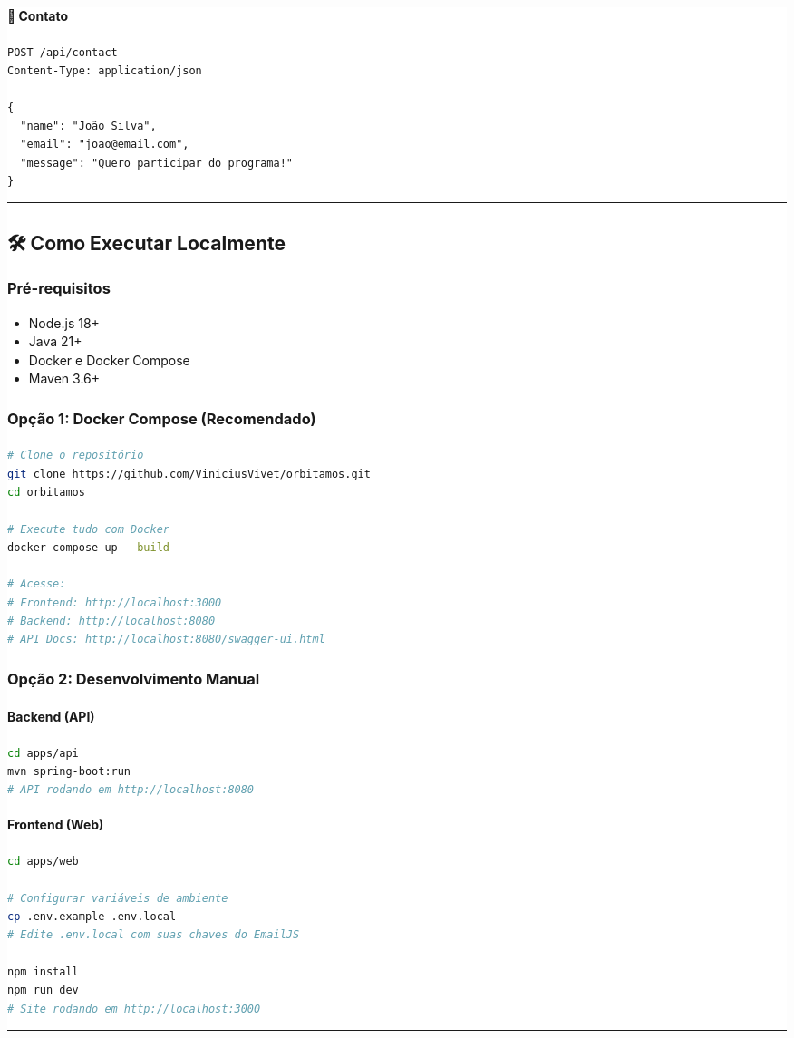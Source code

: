 #### 📧 **Contato**
```http
POST /api/contact
Content-Type: application/json

{
  "name": "João Silva",
  "email": "joao@email.com",
  "message": "Quero participar do programa!"
}
```

---

## 🛠️ **Como Executar Localmente**

### **Pré-requisitos**
- Node.js 18+
- Java 21+
- Docker e Docker Compose
- Maven 3.6+

### **Opção 1: Docker Compose (Recomendado)**

```bash
# Clone o repositório
git clone https://github.com/ViniciusVivet/orbitamos.git
cd orbitamos

# Execute tudo com Docker
docker-compose up --build

# Acesse:
# Frontend: http://localhost:3000
# Backend: http://localhost:8080
# API Docs: http://localhost:8080/swagger-ui.html
```

### **Opção 2: Desenvolvimento Manual**

#### **Backend (API)**
```bash
cd apps/api
mvn spring-boot:run
# API rodando em http://localhost:8080
```

#### **Frontend (Web)**
```bash
cd apps/web

# Configurar variáveis de ambiente
cp .env.example .env.local
# Edite .env.local com suas chaves do EmailJS

npm install
npm run dev
# Site rodando em http://localhost:3000
```

---